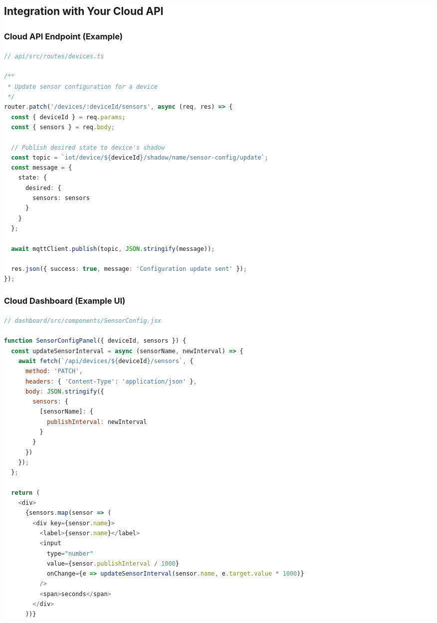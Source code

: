 
## Integration with Your Cloud API

### Cloud API Endpoint (Example)

```typescript
// api/src/routes/devices.ts

/**
 * Update sensor configuration for a device
 */
router.patch('/devices/:deviceId/sensors', async (req, res) => {
  const { deviceId } = req.params;
  const { sensors } = req.body;
  
  // Publish desired state to device's shadow
  const topic = `iot/device/${deviceId}/shadow/name/sensor-config/update`;
  const message = {
    state: {
      desired: {
        sensors: sensors
      }
    }
  };
  
  await mqttClient.publish(topic, JSON.stringify(message));
  
  res.json({ success: true, message: 'Configuration update sent' });
});
```

### Cloud Dashboard (Example UI)

```javascript
// dashboard/src/components/SensorConfig.jsx

function SensorConfigPanel({ deviceId, sensors }) {
  const updateSensorInterval = async (sensorName, newInterval) => {
    await fetch(`/api/devices/${deviceId}/sensors`, {
      method: 'PATCH',
      headers: { 'Content-Type': 'application/json' },
      body: JSON.stringify({
        sensors: {
          [sensorName]: {
            publishInterval: newInterval
          }
        }
      })
    });
  };
  
  return (
    <div>
      {sensors.map(sensor => (
        <div key={sensor.name}>
          <label>{sensor.name}</label>
          <input 
            type="number" 
            value={sensor.publishInterval / 1000} 
            onChange={e => updateSensorInterval(sensor.name, e.target.value * 1000)}
          />
          <span>seconds</span>
        </div>
      ))}
```